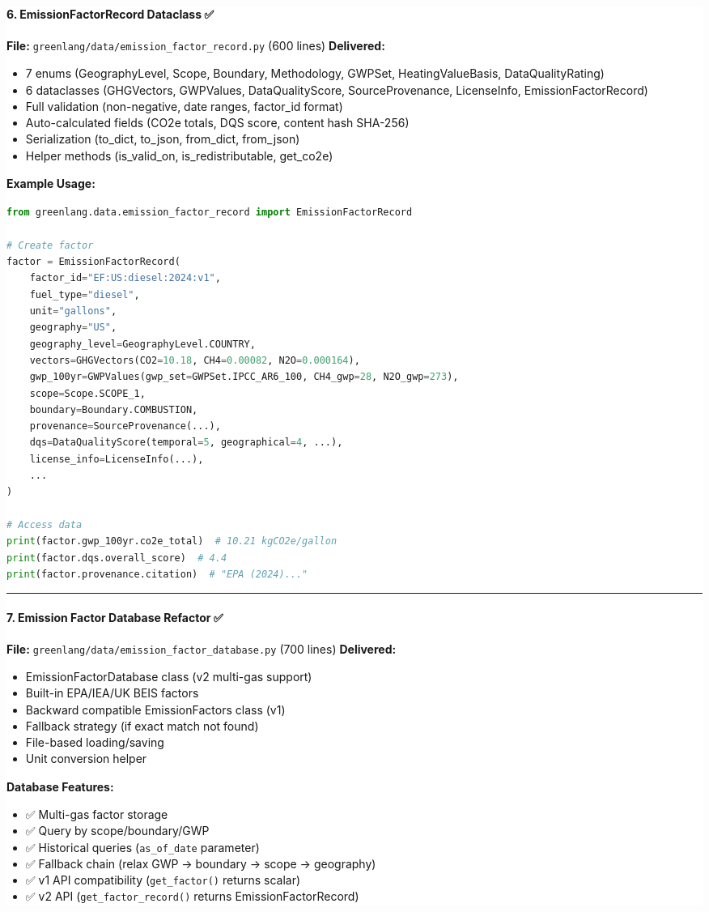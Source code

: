 #### 6. EmissionFactorRecord Dataclass ✅
**File:** `greenlang/data/emission_factor_record.py` (600 lines)
**Delivered:**
- 7 enums (GeographyLevel, Scope, Boundary, Methodology, GWPSet, HeatingValueBasis, DataQualityRating)
- 6 dataclasses (GHGVectors, GWPValues, DataQualityScore, SourceProvenance, LicenseInfo, EmissionFactorRecord)
- Full validation (non-negative, date ranges, factor_id format)
- Auto-calculated fields (CO2e totals, DQS score, content hash SHA-256)
- Serialization (to_dict, to_json, from_dict, from_json)
- Helper methods (is_valid_on, is_redistributable, get_co2e)

**Example Usage:**
```python
from greenlang.data.emission_factor_record import EmissionFactorRecord

# Create factor
factor = EmissionFactorRecord(
    factor_id="EF:US:diesel:2024:v1",
    fuel_type="diesel",
    unit="gallons",
    geography="US",
    geography_level=GeographyLevel.COUNTRY,
    vectors=GHGVectors(CO2=10.18, CH4=0.00082, N2O=0.000164),
    gwp_100yr=GWPValues(gwp_set=GWPSet.IPCC_AR6_100, CH4_gwp=28, N2O_gwp=273),
    scope=Scope.SCOPE_1,
    boundary=Boundary.COMBUSTION,
    provenance=SourceProvenance(...),
    dqs=DataQualityScore(temporal=5, geographical=4, ...),
    license_info=LicenseInfo(...),
    ...
)

# Access data
print(factor.gwp_100yr.co2e_total)  # 10.21 kgCO2e/gallon
print(factor.dqs.overall_score)  # 4.4
print(factor.provenance.citation)  # "EPA (2024)..."
```

---

#### 7. Emission Factor Database Refactor ✅
**File:** `greenlang/data/emission_factor_database.py` (700 lines)
**Delivered:**
- EmissionFactorDatabase class (v2 multi-gas support)
- Built-in EPA/IEA/UK BEIS factors
- Backward compatible EmissionFactors class (v1)
- Fallback strategy (if exact match not found)
- File-based loading/saving
- Unit conversion helper

**Database Features:**
- ✅ Multi-gas factor storage
- ✅ Query by scope/boundary/GWP
- ✅ Historical queries (`as_of_date` parameter)
- ✅ Fallback chain (relax GWP → boundary → scope → geography)
- ✅ v1 API compatibility (`get_factor()` returns scalar)
- ✅ v2 API (`get_factor_record()` returns EmissionFactorRecord)
